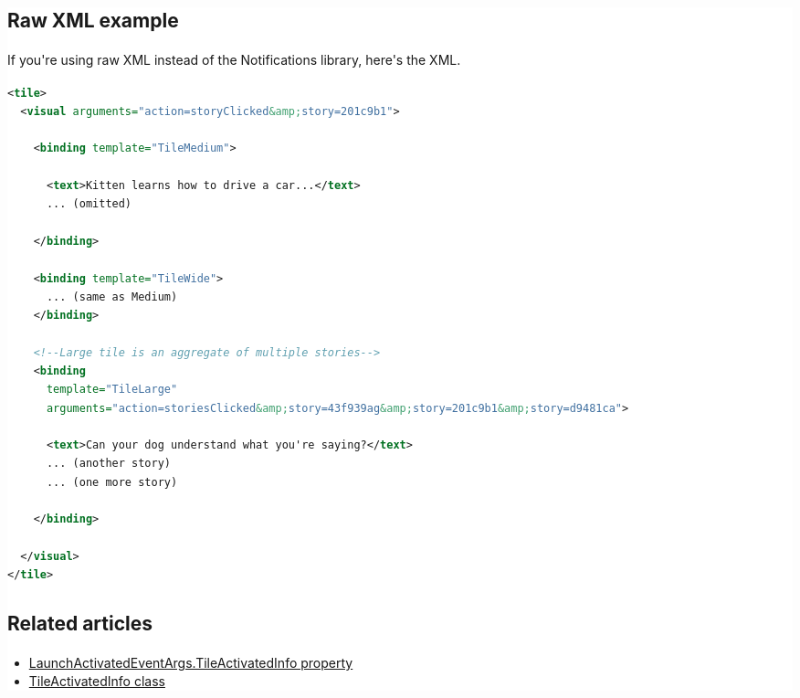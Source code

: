 
## Raw XML example

If you're using raw XML instead of the Notifications library, here's the XML.

```xml
<tile>
  <visual arguments="action=storyClicked&amp;story=201c9b1">
 
    <binding template="TileMedium">
       
      <text>Kitten learns how to drive a car...</text>
      ... (omitted)
     
    </binding>
 
    <binding template="TileWide">
      ... (same as Medium)
    </binding>
     
    <!--Large tile is an aggregate of multiple stories-->
    <binding
      template="TileLarge"
      arguments="action=storiesClicked&amp;story=43f939ag&amp;story=201c9b1&amp;story=d9481ca">
   
      <text>Can your dog understand what you're saying?</text>
      ... (another story)
      ... (one more story)
   
    </binding>
 
  </visual>
</tile>
```



## Related articles

- [LaunchActivatedEventArgs.TileActivatedInfo property](/uwp/api/windows.applicationmodel.activation.launchactivatedeventargs#Windows_ApplicationModel_Activation_LaunchActivatedEventArgs_TileActivatedInfo_)
- [TileActivatedInfo class](/uwp/api/windows.applicationmodel.activation.tileactivatedinfo)
